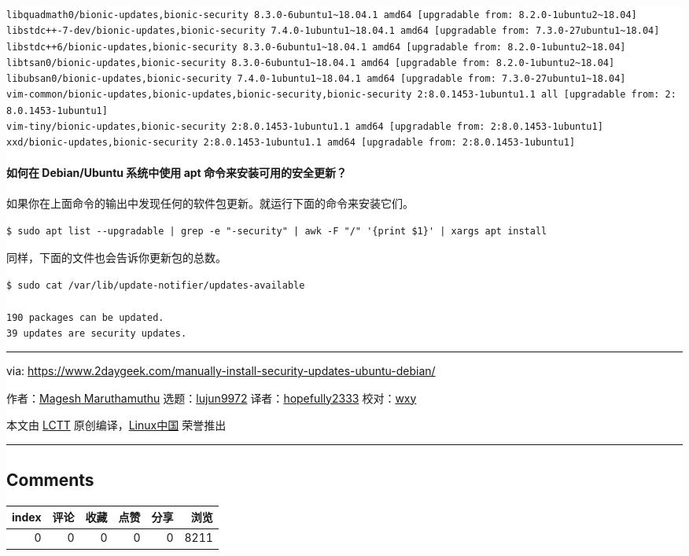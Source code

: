 ```shell
libquadmath0/bionic-updates,bionic-security 8.3.0-6ubuntu1~18.04.1 amd64 [upgradable from: 8.2.0-1ubuntu2~18.04]
libstdc++-7-dev/bionic-updates,bionic-security 7.4.0-1ubuntu1~18.04.1 amd64 [upgradable from: 7.3.0-27ubuntu1~18.04]
libstdc++6/bionic-updates,bionic-security 8.3.0-6ubuntu1~18.04.1 amd64 [upgradable from: 8.2.0-1ubuntu2~18.04]
libtsan0/bionic-updates,bionic-security 8.3.0-6ubuntu1~18.04.1 amd64 [upgradable from: 8.2.0-1ubuntu2~18.04]
libubsan0/bionic-updates,bionic-security 7.4.0-1ubuntu1~18.04.1 amd64 [upgradable from: 7.3.0-27ubuntu1~18.04]
vim-common/bionic-updates,bionic-updates,bionic-security,bionic-security 2:8.0.1453-1ubuntu1.1 all [upgradable from: 2:8.0.1453-1ubuntu1]
vim-tiny/bionic-updates,bionic-security 2:8.0.1453-1ubuntu1.1 amd64 [upgradable from: 2:8.0.1453-1ubuntu1]
xxd/bionic-updates,bionic-security 2:8.0.1453-1ubuntu1.1 amd64 [upgradable from: 2:8.0.1453-1ubuntu1]
```

#### 如何在 Debian/Ubuntu 系统中使用 apt 命令来安装可用的安全更新？

如果你在上面命令的输出中发现任何的软件包更新。就运行下面的命令来安装它们。

```shell
$ sudo apt list --upgradable | grep -e "-security" | awk -F "/" '{print $1}' | xargs apt install
```

同样，下面的文件也会告诉你更新包的总数。

```shell
$ sudo cat /var/lib/update-notifier/updates-available

190 packages can be updated.
39 updates are security updates.
```

---

via: <https://www.2daygeek.com/manually-install-security-updates-ubuntu-debian/>

作者：[Magesh Maruthamuthu](https://www.2daygeek.com/author/magesh/) 选题：[lujun9972](https://github.com/lujun9972) 译者：[hopefully2333](https://github.com/hopefully2333) 校对：[wxy](https://github.com/wxy)

本文由 [LCTT](https://github.com/LCTT/TranslateProject) 原创编译，[Linux中国](https://linux.cn/) 荣誉推出

***

## Comments


|   index |   评论 |   收藏 |   点赞 |   分享 |   浏览 |
|--------:|-------:|-------:|-------:|-------:|-------:|
|       0 |      0 |      0 |      0 |      0 |   8211 |
